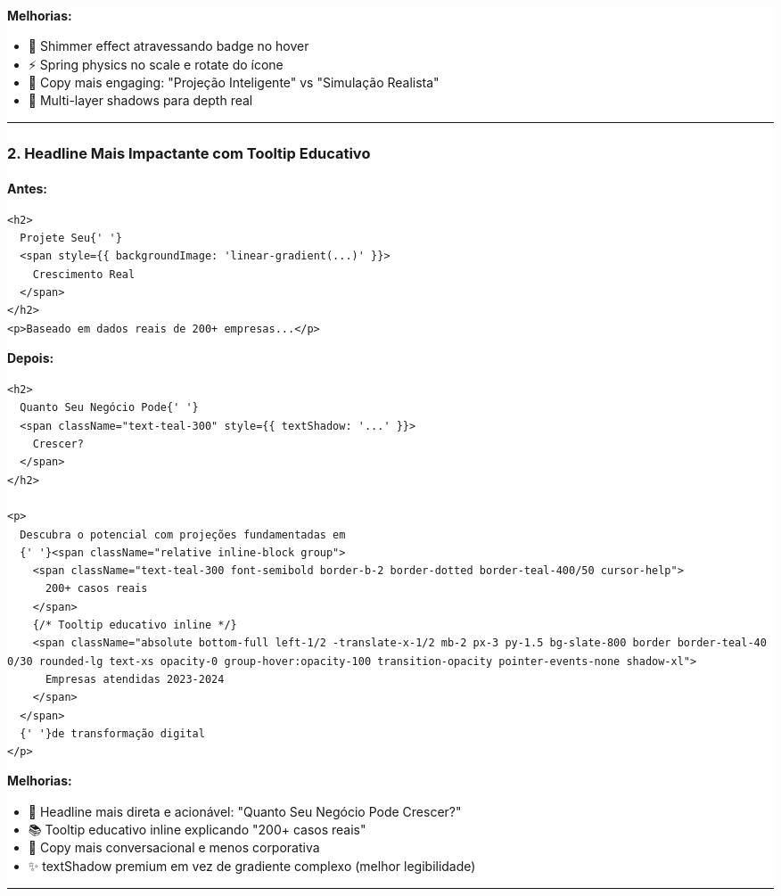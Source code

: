 **Melhorias:**
- 🎨 Shimmer effect atravessando badge no hover
- ⚡ Spring physics no scale e rotate do ícone
- 🎯 Copy mais engaging: "Projeção Inteligente" vs "Simulação Realista"
- 💎 Multi-layer shadows para depth real

---

### 2. **Headline Mais Impactante com Tooltip Educativo**

**Antes:**
```tsx
<h2>
  Projete Seu{' '}
  <span style={{ backgroundImage: 'linear-gradient(...)' }}>
    Crescimento Real
  </span>
</h2>
<p>Baseado em dados reais de 200+ empresas...</p>
```

**Depois:**
```tsx
<h2>
  Quanto Seu Negócio Pode{' '}
  <span className="text-teal-300" style={{ textShadow: '...' }}>
    Crescer?
  </span>
</h2>

<p>
  Descubra o potencial com projeções fundamentadas em
  {' '}<span className="relative inline-block group">
    <span className="text-teal-300 font-semibold border-b-2 border-dotted border-teal-400/50 cursor-help">
      200+ casos reais
    </span>
    {/* Tooltip educativo inline */}
    <span className="absolute bottom-full left-1/2 -translate-x-1/2 mb-2 px-3 py-1.5 bg-slate-800 border border-teal-400/30 rounded-lg text-xs opacity-0 group-hover:opacity-100 transition-opacity pointer-events-none shadow-xl">
      Empresas atendidas 2023-2024
    </span>
  </span>
  {' '}de transformação digital
</p>
```

**Melhorias:**
- 🎯 Headline mais direta e acionável: "Quanto Seu Negócio Pode Crescer?"
- 📚 Tooltip educativo inline explicando "200+ casos reais"
- 💬 Copy mais conversacional e menos corporativa
- ✨ textShadow premium em vez de gradiente complexo (melhor legibilidade)

---